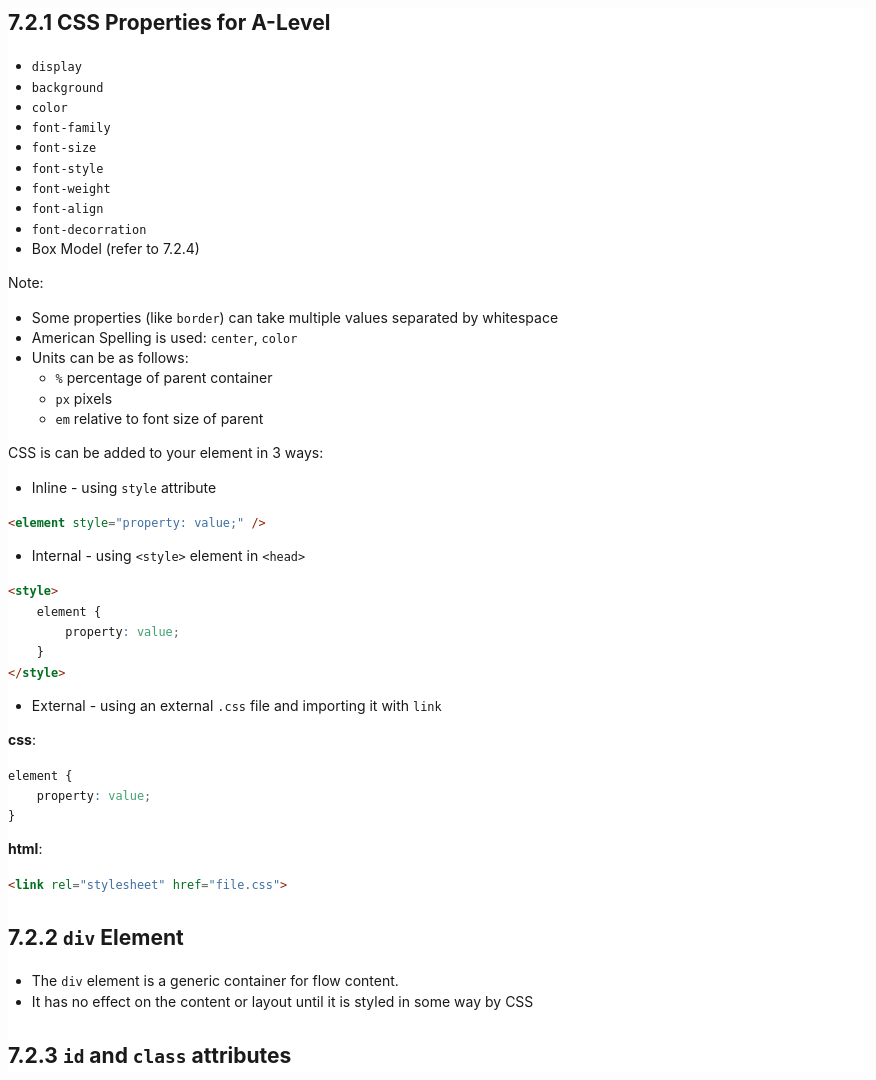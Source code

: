 ## 7.2.1 CSS Properties for A-Level

- `display`
- `background`
- `color`
- `font-family`
- `font-size`
- `font-style`
- `font-weight`
- `font-align`
- `font-decorration`
- Box Model (refer to 7.2.4)

Note:
- Some properties (like `border`) can take multiple values separated by whitespace
- American Spelling is used: `center`, `color`
- Units can be as follows:
	- `%` percentage of parent container
	- `px` pixels
	- `em` relative to font size of parent

CSS is can be added to your element in 3 ways:
- Inline - using `style` attribute
```html
<element style="property: value;" />
```
- Internal - using `<style>` element in `<head>`
```html
<style>
	element {
		property: value;
	}
</style>
```
- External - using an external `.css` file and importing it with `link`

**css**:
```css
element {
	property: value;
}
```
**html**:
```html
<link rel="stylesheet" href="file.css">
```

## 7.2.2 `div` Element

- The `div` element is a generic container for flow content.
- It has no effect on the content or layout until it is styled in some way by CSS

## 7.2.3 `id` and `class` attributes
